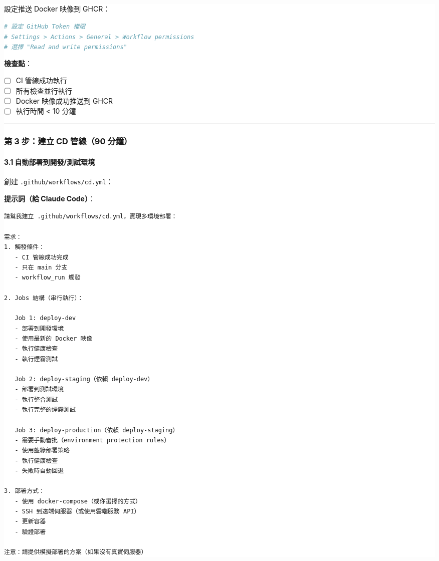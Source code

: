 設定推送 Docker 映像到 GHCR：

```bash
# 設定 GitHub Token 權限
# Settings > Actions > General > Workflow permissions
# 選擇 "Read and write permissions"
```

**檢查點**：
- [ ] CI 管線成功執行
- [ ] 所有檢查並行執行
- [ ] Docker 映像成功推送到 GHCR
- [ ] 執行時間 < 10 分鐘

---

### 第 3 步：建立 CD 管線（90 分鐘）

#### 3.1 自動部署到開發/測試環境

創建 `.github/workflows/cd.yml`：

**提示詞（給 Claude Code）**：

```
請幫我建立 .github/workflows/cd.yml，實現多環境部署：

需求：
1. 觸發條件：
   - CI 管線成功完成
   - 只在 main 分支
   - workflow_run 觸發

2. Jobs 結構（串行執行）：

   Job 1: deploy-dev
   - 部署到開發環境
   - 使用最新的 Docker 映像
   - 執行健康檢查
   - 執行煙霧測試

   Job 2: deploy-staging（依賴 deploy-dev）
   - 部署到測試環境
   - 執行整合測試
   - 執行完整的煙霧測試

   Job 3: deploy-production（依賴 deploy-staging）
   - 需要手動審批（environment protection rules）
   - 使用藍綠部署策略
   - 執行健康檢查
   - 失敗時自動回退

3. 部署方式：
   - 使用 docker-compose（或你選擇的方式）
   - SSH 到遠端伺服器（或使用雲端服務 API）
   - 更新容器
   - 驗證部署

注意：請提供模擬部署的方案（如果沒有真實伺服器）
```
